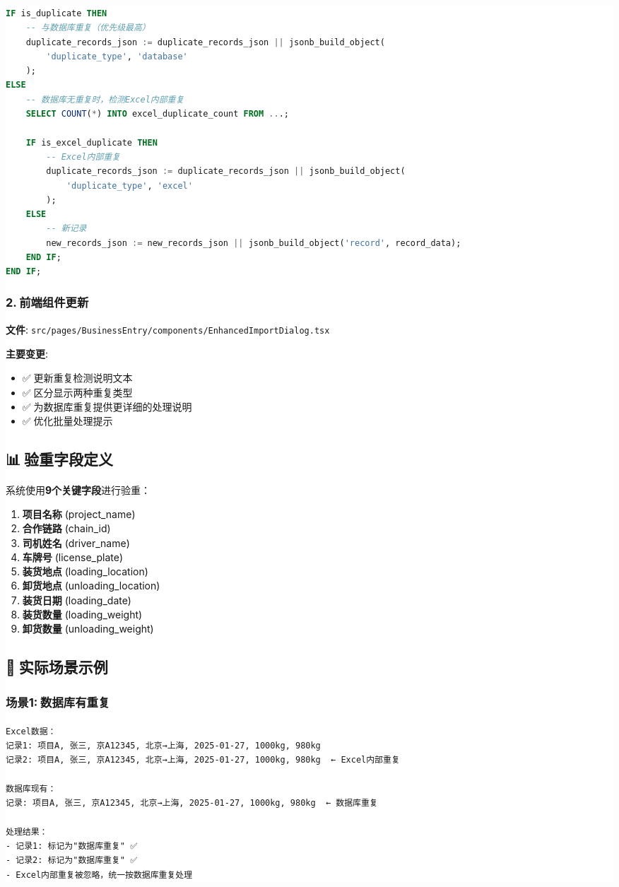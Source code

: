 ```sql
IF is_duplicate THEN
    -- 与数据库重复（优先级最高）
    duplicate_records_json := duplicate_records_json || jsonb_build_object(
        'duplicate_type', 'database'
    );
ELSE
    -- 数据库无重复时，检测Excel内部重复
    SELECT COUNT(*) INTO excel_duplicate_count FROM ...;
    
    IF is_excel_duplicate THEN
        -- Excel内部重复
        duplicate_records_json := duplicate_records_json || jsonb_build_object(
            'duplicate_type', 'excel'
        );
    ELSE
        -- 新记录
        new_records_json := new_records_json || jsonb_build_object('record', record_data);
    END IF;
END IF;
```

### **2. 前端组件更新**

**文件**: `src/pages/BusinessEntry/components/EnhancedImportDialog.tsx`

**主要变更**:
- ✅ 更新重复检测说明文本
- ✅ 区分显示两种重复类型
- ✅ 为数据库重复提供更详细的处理说明
- ✅ 优化批量处理提示

## 📊 **验重字段定义**

系统使用**9个关键字段**进行验重：

1. **项目名称** (project_name)
2. **合作链路** (chain_id)
3. **司机姓名** (driver_name)
4. **车牌号** (license_plate)
5. **装货地点** (loading_location)
6. **卸货地点** (unloading_location)
7. **装货日期** (loading_date)
8. **装货数量** (loading_weight)
9. **卸货数量** (unloading_weight)

## 🎯 **实际场景示例**

### **场景1: 数据库有重复**
```
Excel数据：
记录1: 项目A, 张三, 京A12345, 北京→上海, 2025-01-27, 1000kg, 980kg
记录2: 项目A, 张三, 京A12345, 北京→上海, 2025-01-27, 1000kg, 980kg  ← Excel内部重复

数据库现有：
记录: 项目A, 张三, 京A12345, 北京→上海, 2025-01-27, 1000kg, 980kg  ← 数据库重复

处理结果：
- 记录1: 标记为"数据库重复" ✅
- 记录2: 标记为"数据库重复" ✅
- Excel内部重复被忽略，统一按数据库重复处理
```
